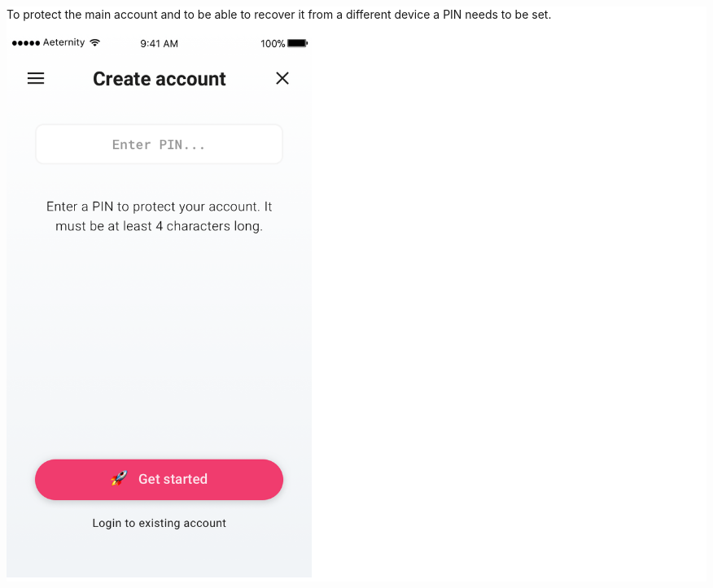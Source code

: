 
To protect the main account and to be able to recover it from a different device a PIN needs to be set.

<img src='img/0.11-base-create_pin.png' width='375px' />
